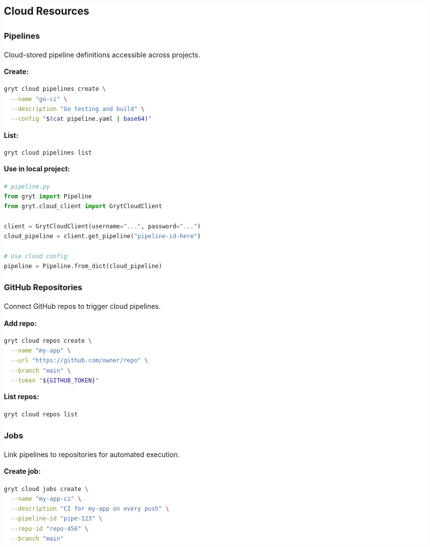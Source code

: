 ## Cloud Resources

### Pipelines

Cloud-stored pipeline definitions accessible across projects.

**Create:**
```bash
gryt cloud pipelines create \
  --name "go-ci" \
  --description "Go testing and build" \
  --config "$(cat pipeline.yaml | base64)"
```

**List:**
```bash
gryt cloud pipelines list
```

**Use in local project:**
```python
# pipeline.py
from gryt import Pipeline
from gryt.cloud_client import GrytCloudClient

client = GrytCloudClient(username="...", password="...")
cloud_pipeline = client.get_pipeline("pipeline-id-here")

# Use cloud config
pipeline = Pipeline.from_dict(cloud_pipeline)
```

### GitHub Repositories

Connect GitHub repos to trigger cloud pipelines.

**Add repo:**
```bash
gryt cloud repos create \
  --name "my-app" \
  --url "https://github.com/owner/repo" \
  --branch "main" \
  --token "${GITHUB_TOKEN}"
```

**List repos:**
```bash
gryt cloud repos list
```

### Jobs

Link pipelines to repositories for automated execution.

**Create job:**
```bash
gryt cloud jobs create \
  --name "my-app-ci" \
  --description "CI for my-app on every push" \
  --pipeline-id "pipe-123" \
  --repo-id "repo-456" \
  --branch "main"
```
